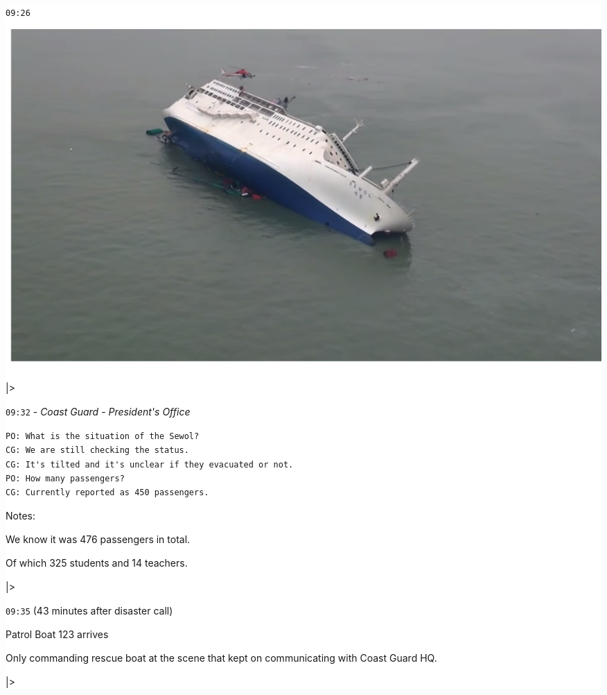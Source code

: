 `09:26`

![](slides/img/tilted.png)

|>

`09:32` - _Coast Guard_ - _President's Office_

```text
PO: What is the situation of the Sewol?
CG: We are still checking the status. 
CG: It's tilted and it's unclear if they evacuated or not.
PO: How many passengers?
CG: Currently reported as 450 passengers.
```

Notes:

We know it was 476 passengers in total.

Of which 325 students and 14 teachers.

|>

`09:35` (43 minutes after disaster call)

Patrol Boat 123 arrives

Only commanding rescue boat at the scene that kept on communicating with Coast Guard HQ.

|>
